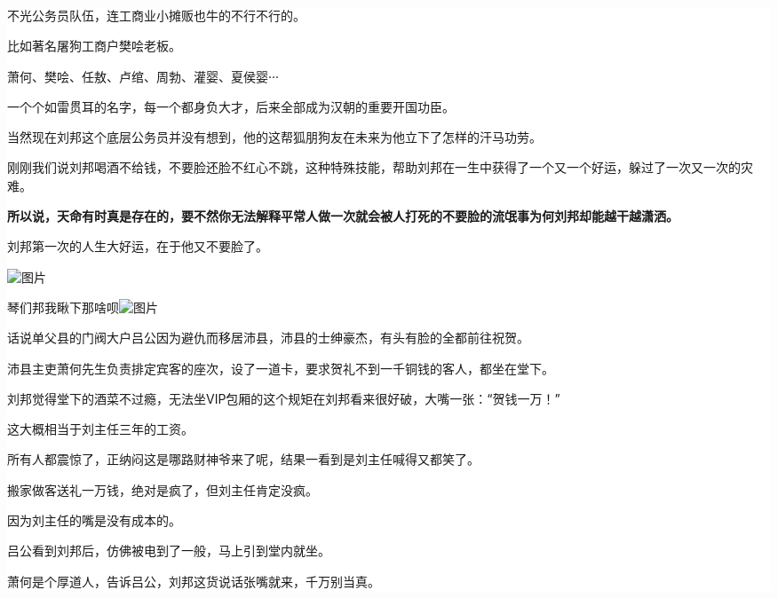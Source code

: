 

不光公务员队伍，连工商业小摊贩也牛的不行不行的。



比如著名屠狗工商户樊哙老板。



萧何、樊哙、任敖、卢绾、周勃、灌婴、夏侯婴···



一个个如雷贯耳的名字，每一个都身负大才，后来全部成为汉朝的重要开国功臣。



当然现在刘邦这个底层公务员并没有想到，他的这帮狐朋狗友在未来为他立下了怎样的汗马功劳。

 

刚刚我们说刘邦喝酒不给钱，不要脸还脸不红心不跳，这种特殊技能，帮助刘邦在一生中获得了一个又一个好运，躲过了一次又一次的灾难。



**所以说，天命有时真是存在的，要不然你无法解释平常人做一次就会被人打死的不要脸的流氓事为何刘邦却能越干越潇洒。**



刘邦第一次的人生大好运，在于他又不要脸了。



![图片](../img/第十五战：先入关者为王上（全）刘主任的西行漫记.assets/640-20220321144808135.gif)

琴们邦我瞅下那啥呗![图片](../img/第十五战：先入关者为王上（全）刘主任的西行漫记.assets/smiley_0.png)





话说单父县的门阀大户吕公因为避仇而移居沛县，沛县的士绅豪杰，有头有脸的全都前往祝贺。



沛县主吏萧何先生负责排定宾客的座次，设了一道卡，要求贺礼不到一千铜钱的客人，都坐在堂下。



刘邦觉得堂下的酒菜不过瘾，无法坐VIP包厢的这个规矩在刘邦看来很好破，大嘴一张：“贺钱一万！”



这大概相当于刘主任三年的工资。



所有人都震惊了，正纳闷这是哪路财神爷来了呢，结果一看到是刘主任喊得又都笑了。



搬家做客送礼一万钱，绝对是疯了，但刘主任肯定没疯。



因为刘主任的嘴是没有成本的。



吕公看到刘邦后，仿佛被电到了一般，马上引到堂内就坐。



萧何是个厚道人，告诉吕公，刘邦这货说话张嘴就来，千万别当真。
